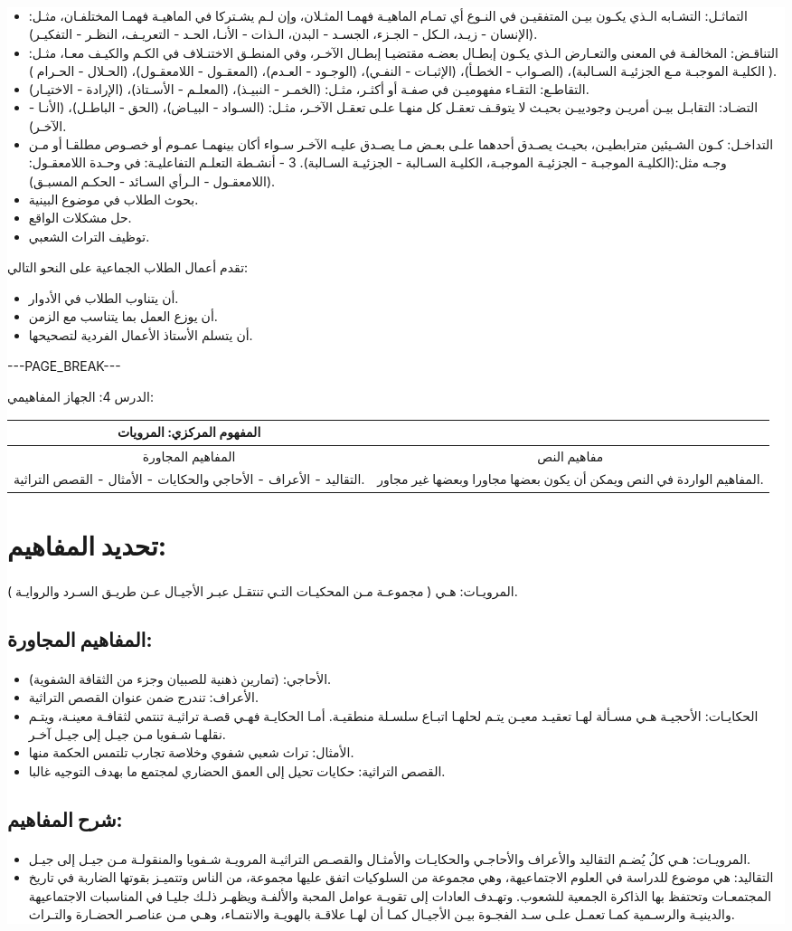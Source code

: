 - التماثـل: التشـابه الـذي يكـون بيـن المتفقيـن في النـوع أي تمـام الماهيـة فهمـا المثـلان، وإن لـم يشـتركا في الماهيـة فهمـا المختلفـان، مثـل: (الإنسان - زيـد، الـكل - الجـزء، الجسـد - البدن، الـذات - الأنـا، الحـد - التعريـف، النظـر - التفكيـر).
- التناقـض: المخالفـة في المعنى والتعـارض الـذي يكـون إبطـال بعضـه مقتضيـا إبطـال الآخـر، وفي المنطـق الاختنـلاف في الكـم والكيـف معـا، مثـل: ( الكليـة الموجبـة مـع الجزئيـة السـالبة)، (الصـواب - الخطـأ)، (الإثبـات - النفـي)، (الوجـود - العـدم)، (المعقـول - اللامعقـول)، (الحـلال - الحـرام ).
- التقاطـع: التقـاء مفهوميـن في صفـة أو أكثـر، مثـل: (الخمـر - النبيـذ)، (المعلـم - الأسـتاذ)، (الإرادة - الاختيـار).
- التضـاد: التقابـل بيـن أمريـن وجودييـن بحيـث لا يتوقـف تعقـل كل منهـا علـى تعقـل الآخـر، مثـل: (السـواد - البيـاض)، (الحق - الباطـل)، (الأنـا - الآخـر).
- التداخـل: كـون الشـيئين مترابطيـن، بحيـث يصـدق أحدهما علـى بعـض مـا يصـدق عليـه الآخـر سـواء أكان بينهمـا عمـوم أو خصـوص مطلقـا أو مـن وجـه مثل:(الكليـة الموجبـة - الجزئيـة الموجبـة، الكليـة السـالبة - الجزئيـة السـالبة).
3 - أنشـطة التعلـم التفاعليـة: في وحـدة اللامعقـول: (اللامعقـول - الـرأي السـائد - الحكـم المسبـق).
- بحوث الطلاب في موضوع البينية.
- حل مشكلات الواقع.
- توظيف التراث الشعبي.

تقدم أعمال الطلاب الجماعية على النحو التالي:

- أن يتناوب الطلاب في الأدوار.
- أن يوزع العمل بما يتناسب مع الزمن.
- أن يتسلم الأستاذ الأعمال الفردية لتصحيحها.

---PAGE_BREAK---

الدرس 4:
الجهاز المفاهيمي:

| المفهوم المركزي: المرويات |  |
| :--: | :--: |
| المفاهيم المجاورة | مفاهيم النص |
| التقاليد - الأعراف - الأحاجي والحكايات - الأمثال - القصص التراثية. | المفاهيم الواردة في النص ويمكن أن يكون بعضها مجاورا وبعضها غير مجاور. |

# تحديد المفاهيم: 

المرويـات: هـي ( مجموعـة مـن المحكيـات التـي تنتقـل عبـر الأجيـال عـن طريـق السـرد والروايـة ).

## المفاهيم المجاورة:

- الأحاجي: (تمارين ذهنية للصبيان وجزء من الثقافة الشفوية).
- الأعراف: تندرج ضمن عنوان القصص التراثية.
- الحكايـات: الأحجيـة هـي مسـألة لهـا تعقيـد معيـن يتـم لحلهـا اتبـاع سلسـلة منطقيـة. أمـا الحكايـة فهـي قصـة تراثيـة تنتمي لثقافـة معينـة، ويتـم نقلهـا شـفويا مـن جيـل إلى جيـل آخـر.
- الأمثال: تراث شعبي شفوي وخلاصة تجارب تلتمس الحكمة منها.
- القصص التراثية: حكايات تحيل إلى العمق الحضاري لمجتمع ما بهدف التوجيه غالبا.


## شرح المفاهيم:

- المرويـات: هـي كلُ يُضـم التقاليد والأعراف والأحاجـي والحكايـات والأمثـال والقصـص التراثيـة المرويـة شـفويا والمنقولـة مـن جيـل إلى جيـل.
- التقاليد: هي موضوع للدراسة في العلوم الاجتماعيهة، وهي مجموعة من السلوكيات اتفق عليها مجموعة، من الناس وتتميـز بقوتها الضاربة في تاريخ المجتمعـات وتحتفظ بها الذاكرة الجمعية للشعوب.
وتهـدف العادات إلى تقويـة عوامل المحبة والألفـة ويظهـر ذلـك جليـا في المناسبات الاجتماعيهة والدينيـة والرسـمية كمـا تعمـل علـى سـد الفجـوة بيـن الأجيـال كمـا أن لهـا علاقـة بالهويـة والانتمـاء، وهـي مـن عناصـر الحضـارة والتـراث.
